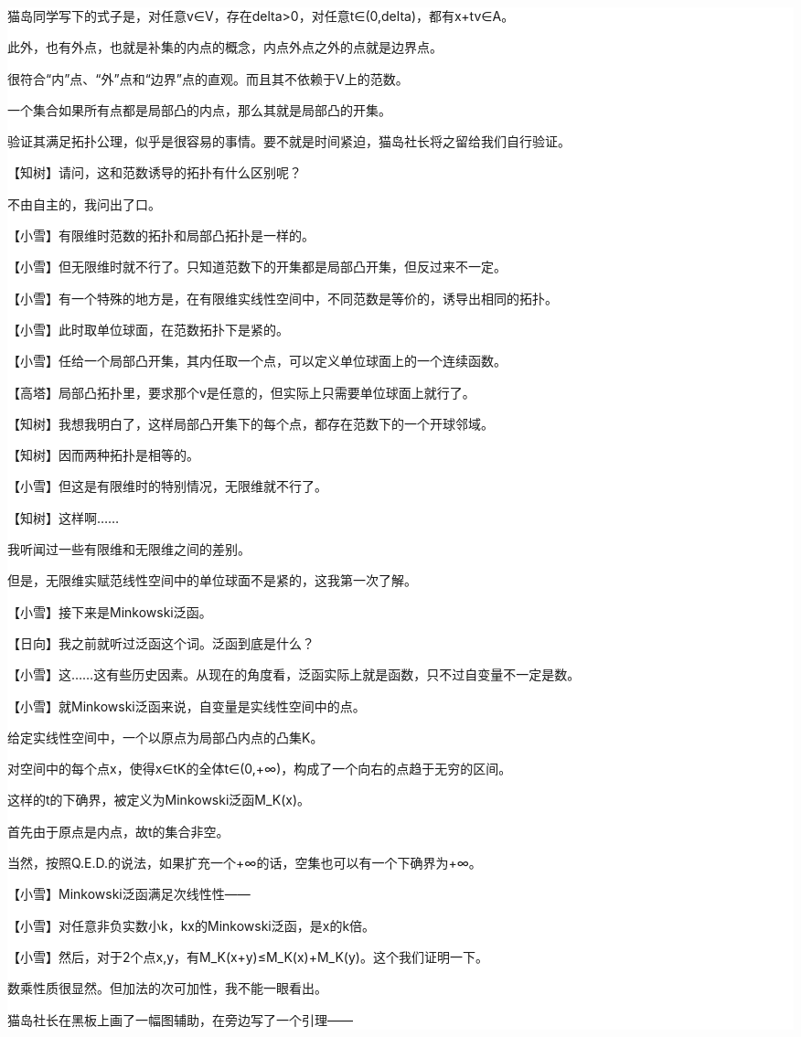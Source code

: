 猫岛同学写下的式子是，对任意v∈V，存在delta>0，对任意t∈(0,delta)，都有x+tv∈A。

此外，也有外点，也就是补集的内点的概念，内点外点之外的点就是边界点。

很符合“内”点、“外”点和“边界”点的直观。而且其不依赖于V上的范数。

一个集合如果所有点都是局部凸的内点，那么其就是局部凸的开集。

验证其满足拓扑公理，似乎是很容易的事情。要不就是时间紧迫，猫岛社长将之留给我们自行验证。

【知树】请问，这和范数诱导的拓扑有什么区别呢？

不由自主的，我问出了口。

【小雪】有限维时范数的拓扑和局部凸拓扑是一样的。

【小雪】但无限维时就不行了。只知道范数下的开集都是局部凸开集，但反过来不一定。

【小雪】有一个特殊的地方是，在有限维实线性空间中，不同范数是等价的，诱导出相同的拓扑。

【小雪】此时取单位球面，在范数拓扑下是紧的。

【小雪】任给一个局部凸开集，其内任取一个点，可以定义单位球面上的一个连续函数。

【高塔】局部凸拓扑里，要求那个v是任意的，但实际上只需要单位球面上就行了。

【知树】我想我明白了，这样局部凸开集下的每个点，都存在范数下的一个开球邻域。

【知树】因而两种拓扑是相等的。

【小雪】但这是有限维时的特别情况，无限维就不行了。

【知树】这样啊……

我听闻过一些有限维和无限维之间的差别。

但是，无限维实赋范线性空间中的单位球面不是紧的，这我第一次了解。

【小雪】接下来是Minkowski泛函。

【日向】我之前就听过泛函这个词。泛函到底是什么？

【小雪】这……这有些历史因素。从现在的角度看，泛函实际上就是函数，只不过自变量不一定是数。

【小雪】就Minkowski泛函来说，自变量是实线性空间中的点。

给定实线性空间中，一个以原点为局部凸内点的凸集K。

对空间中的每个点x，使得x∈tK的全体t∈(0,+∞)，构成了一个向右的点趋于无穷的区间。

这样的t的下确界，被定义为Minkowski泛函M_K(x)。

首先由于原点是内点，故t的集合非空。

当然，按照Q.E.D.的说法，如果扩充一个+∞的话，空集也可以有一个下确界为+∞。

【小雪】Minkowski泛函满足次线性性——

【小雪】对任意非负实数小k，kx的Minkowski泛函，是x的k倍。

【小雪】然后，对于2个点x,y，有M_K(x+y)≤M_K(x)+M_K(y)。这个我们证明一下。

数乘性质很显然。但加法的次可加性，我不能一眼看出。

猫岛社长在黑板上画了一幅图辅助，在旁边写了一个引理——
